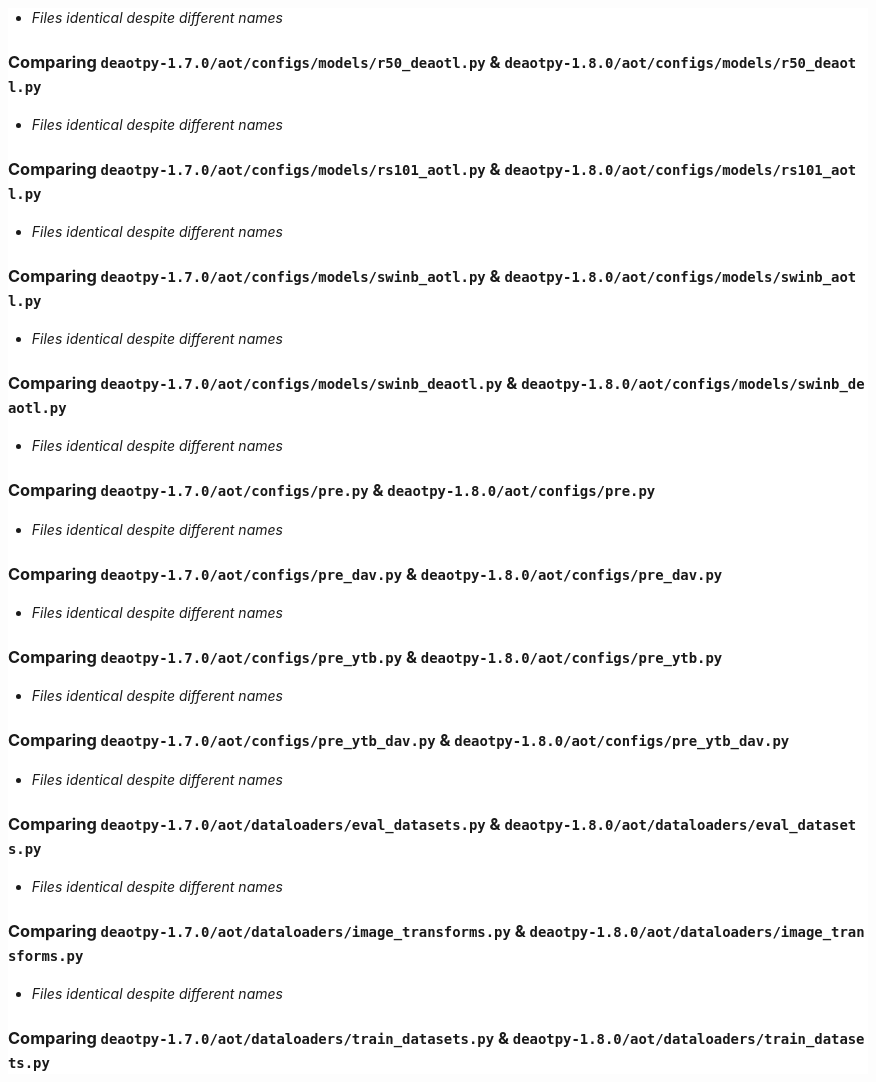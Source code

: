  * *Files identical despite different names*

### Comparing `deaotpy-1.7.0/aot/configs/models/r50_deaotl.py` & `deaotpy-1.8.0/aot/configs/models/r50_deaotl.py`

 * *Files identical despite different names*

### Comparing `deaotpy-1.7.0/aot/configs/models/rs101_aotl.py` & `deaotpy-1.8.0/aot/configs/models/rs101_aotl.py`

 * *Files identical despite different names*

### Comparing `deaotpy-1.7.0/aot/configs/models/swinb_aotl.py` & `deaotpy-1.8.0/aot/configs/models/swinb_aotl.py`

 * *Files identical despite different names*

### Comparing `deaotpy-1.7.0/aot/configs/models/swinb_deaotl.py` & `deaotpy-1.8.0/aot/configs/models/swinb_deaotl.py`

 * *Files identical despite different names*

### Comparing `deaotpy-1.7.0/aot/configs/pre.py` & `deaotpy-1.8.0/aot/configs/pre.py`

 * *Files identical despite different names*

### Comparing `deaotpy-1.7.0/aot/configs/pre_dav.py` & `deaotpy-1.8.0/aot/configs/pre_dav.py`

 * *Files identical despite different names*

### Comparing `deaotpy-1.7.0/aot/configs/pre_ytb.py` & `deaotpy-1.8.0/aot/configs/pre_ytb.py`

 * *Files identical despite different names*

### Comparing `deaotpy-1.7.0/aot/configs/pre_ytb_dav.py` & `deaotpy-1.8.0/aot/configs/pre_ytb_dav.py`

 * *Files identical despite different names*

### Comparing `deaotpy-1.7.0/aot/dataloaders/eval_datasets.py` & `deaotpy-1.8.0/aot/dataloaders/eval_datasets.py`

 * *Files identical despite different names*

### Comparing `deaotpy-1.7.0/aot/dataloaders/image_transforms.py` & `deaotpy-1.8.0/aot/dataloaders/image_transforms.py`

 * *Files identical despite different names*

### Comparing `deaotpy-1.7.0/aot/dataloaders/train_datasets.py` & `deaotpy-1.8.0/aot/dataloaders/train_datasets.py`
